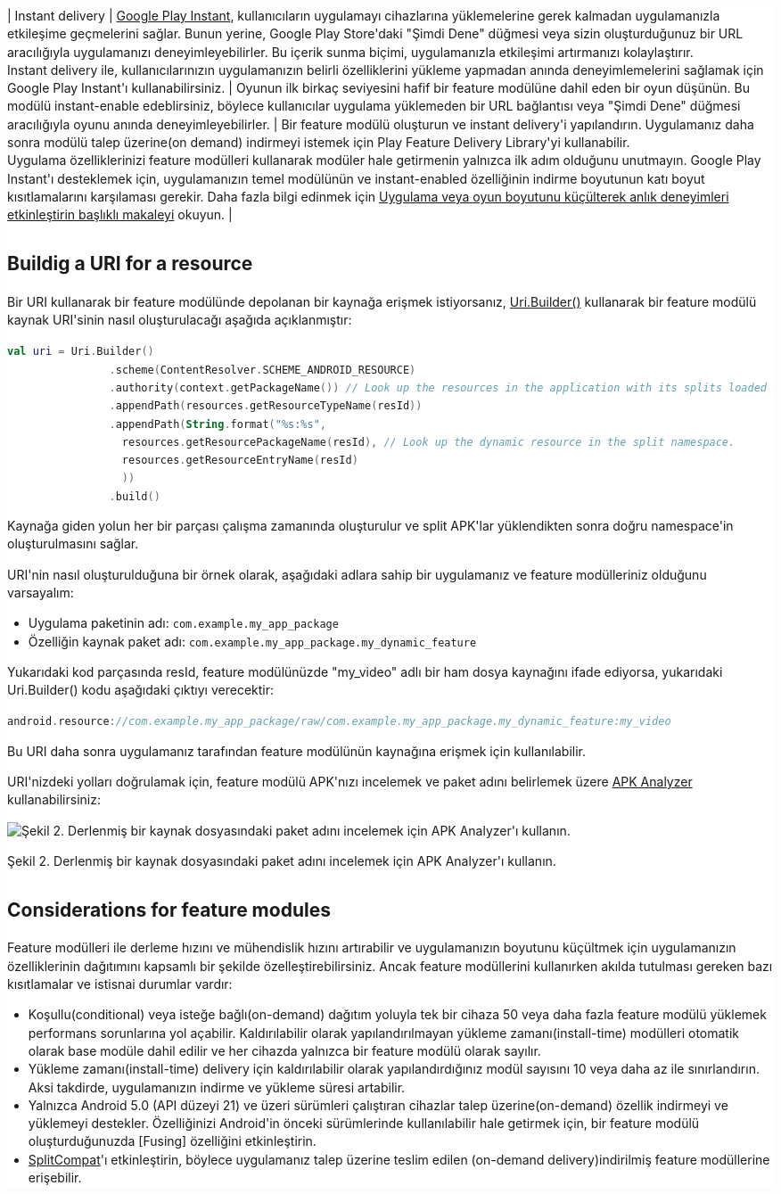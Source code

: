 | Instant delivery      | [Google Play Instant](doc/core-topics/google-play/google-play-instant/about-google-play-instant), kullanıcıların uygulamayı cihazlarına yüklemelerine gerek kalmadan uygulamanızla etkileşime geçmelerini sağlar. Bunun yerine, Google Play Store'daki "Şimdi Dene" düğmesi veya sizin oluşturduğunuz bir URL aracılığıyla uygulamanızı deneyimleyebilirler. Bu içerik sunma biçimi, uygulamanızla etkileşimi artırmanızı kolaylaştırır. </br>Instant delivery ile, kullanıcılarınızın uygulamanızın belirli özelliklerini yükleme yapmadan anında deneyimlemelerini sağlamak için Google Play Instant'ı kullanabilirsiniz.                                                                                                                                                                            | Oyunun ilk birkaç seviyesini hafif bir feature modülüne dahil eden bir oyun düşünün. Bu modülü instant-enable edeblirsiniz, böylece kullanıcılar uygulama yüklemeden bir URL bağlantısı veya "Şimdi Dene" düğmesi aracılığıyla oyunu anında deneyimleyebilirler.                                                                                                                                                                                                                                                                                                                                              | Bir feature modülü oluşturun ve instant delivery'i yapılandırın. Uygulamanız daha sonra modülü talep üzerine(on demand) indirmeyi istemek için Play Feature Delivery Library'yi kullanabilir.</br>Uygulama özelliklerinizi feature modülleri kullanarak modüler hale getirmenin yalnızca ilk adım olduğunu unutmayın. Google Play Instant'ı desteklemek için, uygulamanızın temel modülünün ve instant-enabled özelliğinin indirme boyutunun katı boyut kısıtlamalarını karşılaması gerekir. Daha fazla bilgi edinmek için [Uygulama veya oyun boyutunu küçülterek anlık deneyimleri etkinleştirin başlıklı makaleyi](docs/core-topics/google-play/google-play-instant/about-google-play-instant#reduce-size) okuyun. |

## Buildig a URI for a resource
Bir URI kullanarak bir feature modülünde depolanan bir kaynağa erişmek istiyorsanız, [Uri.Builder()](https://developer.android.com/reference/kotlin/android/net/Uri.Builder) kullanarak bir feature modülü kaynak URI'sinin nasıl oluşturulacağı aşağıda açıklanmıştır:
```kotlin
val uri = Uri.Builder()
                .scheme(ContentResolver.SCHEME_ANDROID_RESOURCE)
                .authority(context.getPackageName()) // Look up the resources in the application with its splits loaded
                .appendPath(resources.getResourceTypeName(resId))
                .appendPath(String.format("%s:%s",
                  resources.getResourcePackageName(resId), // Look up the dynamic resource in the split namespace.
                  resources.getResourceEntryName(resId)
                  ))
                .build()
```
Kaynağa giden yolun her bir parçası çalışma zamanında oluşturulur ve split APK'lar yüklendikten sonra doğru namespace'in oluşturulmasını sağlar.

URI'nin nasıl oluşturulduğuna bir örnek olarak, aşağıdaki adlara sahip bir uygulamanız ve feature modülleriniz olduğunu varsayalım:

- Uygulama paketinin adı: `com.example.my_app_package`
- Özelliğin kaynak paket adı: `com.example.my_app_package.my_dynamic_feature`

Yukarıdaki kod parçasında resId, feature modülünüzde "my_video" adlı bir ham dosya kaynağını ifade ediyorsa, yukarıdaki Uri.Builder() kodu aşağıdaki çıktıyı verecektir:

```groovy
android.resource://com.example.my_app_package/raw/com.example.my_app_package.my_dynamic_feature:my_video
```

Bu URI daha sonra uygulamanız tarafından feature modülünün kaynağına erişmek için kullanılabilir.

URI'nizdeki yolları doğrulamak için, feature modülü APK'nızı incelemek ve paket adını belirlemek üzere [APK Analyzer](https://developer.android.com/studio/debug/apk-analyzer) kullanabilirsiniz:

![Şekil 2. Derlenmiş bir kaynak dosyasındaki paket adını incelemek için APK Analyzer'ı kullanın.](https://developer.android.com/static/images/app-bundle/apk-analyzer-package-name.png)

Şekil 2. Derlenmiş bir kaynak dosyasındaki paket adını incelemek için APK Analyzer'ı kullanın.


## Considerations for feature modules

Feature modülleri ile derleme hızını ve mühendislik hızını artırabilir ve uygulamanızın boyutunu küçültmek için uygulamanızın özelliklerinin dağıtımını kapsamlı bir şekilde özelleştirebilirsiniz. Ancak feature modüllerini kullanırken akılda tutulması gereken bazı kısıtlamalar ve istisnai durumlar vardır:

- Koşullu(conditional) veya isteğe bağlı(on-demand) dağıtım yoluyla tek bir cihaza 50 veya daha fazla feature modülü yüklemek performans sorunlarına yol açabilir. Kaldırılabilir olarak yapılandırılmayan yükleme zamanı(install-time) modülleri otomatik olarak base modüle dahil edilir ve her cihazda yalnızca bir feature modülü olarak sayılır.
- Yükleme zamanı(install-time) delivery için kaldırılabilir olarak yapılandırdığınız modül sayısını 10 veya daha az ile sınırlandırın. Aksi takdirde, uygulamanızın indirme ve yükleme süresi artabilir.
- Yalnızca Android 5.0 (API düzeyi 21) ve üzeri sürümleri çalıştıran cihazlar talep üzerine(on-demand) özellik indirmeyi ve yüklemeyi destekler. Özelliğinizi Android'in önceki sürümlerinde kullanılabilir hale getirmek için, bir feature modülü oluşturduğunuzda [Fusing] özelliğini etkinleştirin.
- [SplitCompat](https://developer.android.com/reference/com/google/android/play/core/splitcompat/SplitCompat)'ı etkinleştirin, böylece uygulamanız talep üzerine teslim edilen (on-demand delivery)indirilmiş feature modüllerine erişebilir.